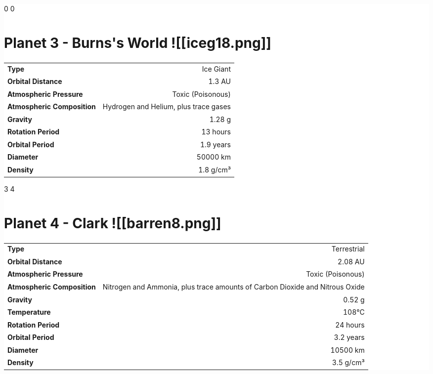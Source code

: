 


0
0



# Planet 3 - Burns's World ![[iceg18.png]]
|                             |                           |
| --------------------------- | -------------------------:|
| **Type**                    |             Ice Giant |
| **Orbital Distance**        |   1.3 AU |
| **Atmospheric Pressure**    |       Toxic (Poisonous) |
| **Atmospheric Composition** |      Hydrogen and Helium, plus trace gases |
| **Gravity**                 |        1.28 g |
| **Rotation Period**         |  13 hours |
| **Orbital Period** | 1.9 years |
| **Diameter**                |      50000 km | 
| **Density**                 |    1.8 g/cm³ |



3
4



# Planet 4 - Clark ![[barren8.png]]
|                             |                           |
| --------------------------- | -------------------------:|
| **Type**                    |             Terrestrial |
| **Orbital Distance**        |   2.08 AU |
| **Atmospheric Pressure**    |       Toxic (Poisonous) |
| **Atmospheric Composition** |      Nitrogen and Ammonia, plus trace amounts of Carbon Dioxide and Nitrous Oxide |
| **Gravity**                 |        0.52 g |
| **Temperature**             |    108°C |
| **Rotation Period**         |  24 hours |
| **Orbital Period** | 3.2 years |
| **Diameter**                |      10500 km | 
| **Density**                 |    3.5 g/cm³ |
